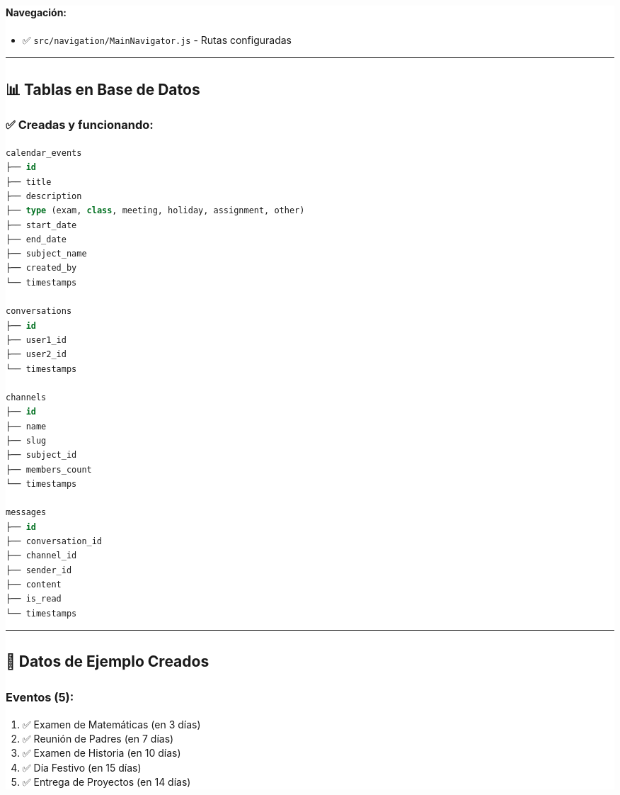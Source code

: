 #### Navegación:
- ✅ `src/navigation/MainNavigator.js` - Rutas configuradas

---

## 📊 Tablas en Base de Datos

### ✅ Creadas y funcionando:

```sql
calendar_events
├── id
├── title
├── description
├── type (exam, class, meeting, holiday, assignment, other)
├── start_date
├── end_date
├── subject_name
├── created_by
└── timestamps

conversations
├── id
├── user1_id
├── user2_id
└── timestamps

channels
├── id
├── name
├── slug
├── subject_id
├── members_count
└── timestamps

messages
├── id
├── conversation_id
├── channel_id
├── sender_id
├── content
├── is_read
└── timestamps
```

---

## 🎯 Datos de Ejemplo Creados

### Eventos (5):
1. ✅ Examen de Matemáticas (en 3 días)
2. ✅ Reunión de Padres (en 7 días)
3. ✅ Examen de Historia (en 10 días)
4. ✅ Día Festivo (en 15 días)
5. ✅ Entrega de Proyectos (en 14 días)

